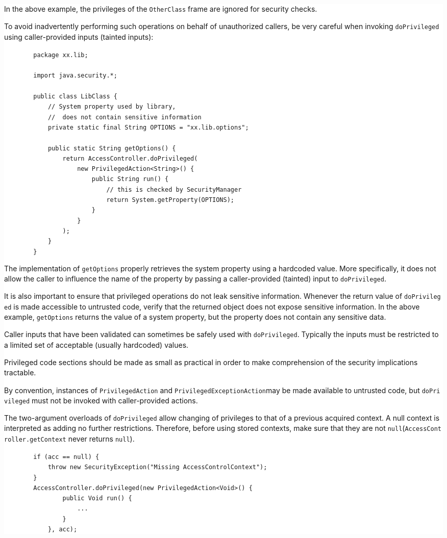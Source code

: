In the above example, the privileges of the `OtherClass` frame are ignored for security checks.

To avoid inadvertently performing such operations on behalf of unauthorized callers, be very careful when invoking `doPrivileged` using caller-provided inputs (tainted inputs):

```
        package xx.lib;

        import java.security.*;

        public class LibClass {
            // System property used by library, 
            //  does not contain sensitive information
            private static final String OPTIONS = "xx.lib.options";

            public static String getOptions() {
                return AccessController.doPrivileged(
                    new PrivilegedAction<String>() {
                        public String run() {
                            // this is checked by SecurityManager
                            return System.getProperty(OPTIONS);
                        }
                    }
                );
            }
        }
```

The implementation of `getOptions` properly retrieves the system property using a hardcoded value. More specifically, it does not allow the caller to influence the name of the property by passing a caller-provided (tainted) input to `doPrivileged`.

It is also important to ensure that privileged operations do not leak sensitive information. Whenever the return value of `doPrivileged` is made accessible to untrusted code, verify that the returned object does not expose sensitive information. In the above example, `getOptions` returns the value of a system property, but the property does not contain any sensitive data.

Caller inputs that have been validated can sometimes be safely used with `doPrivileged`. Typically the inputs must be restricted to a limited set of acceptable (usually hardcoded) values.

Privileged code sections should be made as small as practical in order to make comprehension of the security implications tractable.

By convention, instances of `PrivilegedAction` and `PrivilegedExceptionAction`may be made available to untrusted code, but `doPrivileged` must not be invoked with caller-provided actions.

The two-argument overloads of `doPrivileged` allow changing of privileges to that of a previous acquired context. A null context is interpreted as adding no further restrictions. Therefore, before using stored contexts, make sure that they are not `null`(`AccessController.getContext` never returns `null`).

```
        if (acc == null) {
            throw new SecurityException("Missing AccessControlContext");
        }
        AccessController.doPrivileged(new PrivilegedAction<Void>() {
                public Void run() {
                    ...
                }
            }, acc);
```
